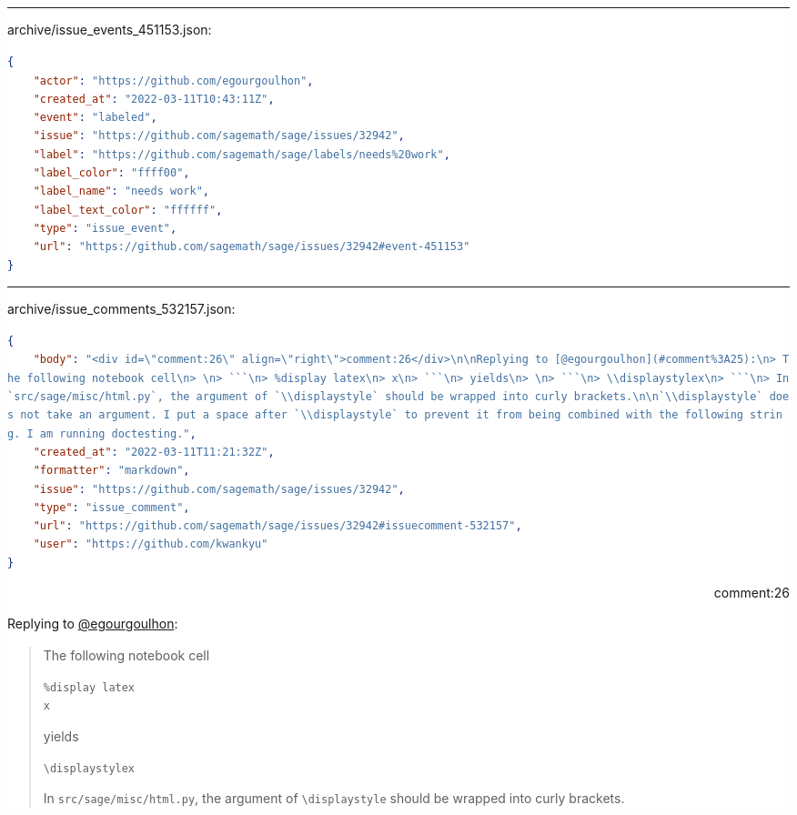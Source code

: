 


---

archive/issue_events_451153.json:
```json
{
    "actor": "https://github.com/egourgoulhon",
    "created_at": "2022-03-11T10:43:11Z",
    "event": "labeled",
    "issue": "https://github.com/sagemath/sage/issues/32942",
    "label": "https://github.com/sagemath/sage/labels/needs%20work",
    "label_color": "ffff00",
    "label_name": "needs work",
    "label_text_color": "ffffff",
    "type": "issue_event",
    "url": "https://github.com/sagemath/sage/issues/32942#event-451153"
}
```



---

archive/issue_comments_532157.json:
```json
{
    "body": "<div id=\"comment:26\" align=\"right\">comment:26</div>\n\nReplying to [@egourgoulhon](#comment%3A25):\n> The following notebook cell\n> \n> ```\n> %display latex\n> x\n> ```\n> yields\n> \n> ```\n> \\displaystylex\n> ```\n> In `src/sage/misc/html.py`, the argument of `\\displaystyle` should be wrapped into curly brackets.\n\n`\\displaystyle` does not take an argument. I put a space after `\\displaystyle` to prevent it from being combined with the following string. I am running doctesting.",
    "created_at": "2022-03-11T11:21:32Z",
    "formatter": "markdown",
    "issue": "https://github.com/sagemath/sage/issues/32942",
    "type": "issue_comment",
    "url": "https://github.com/sagemath/sage/issues/32942#issuecomment-532157",
    "user": "https://github.com/kwankyu"
}
```

<div id="comment:26" align="right">comment:26</div>

Replying to [@egourgoulhon](#comment%3A25):
> The following notebook cell
> 
> ```
> %display latex
> x
> ```
> yields
> 
> ```
> \displaystylex
> ```
> In `src/sage/misc/html.py`, the argument of `\displaystyle` should be wrapped into curly brackets.
